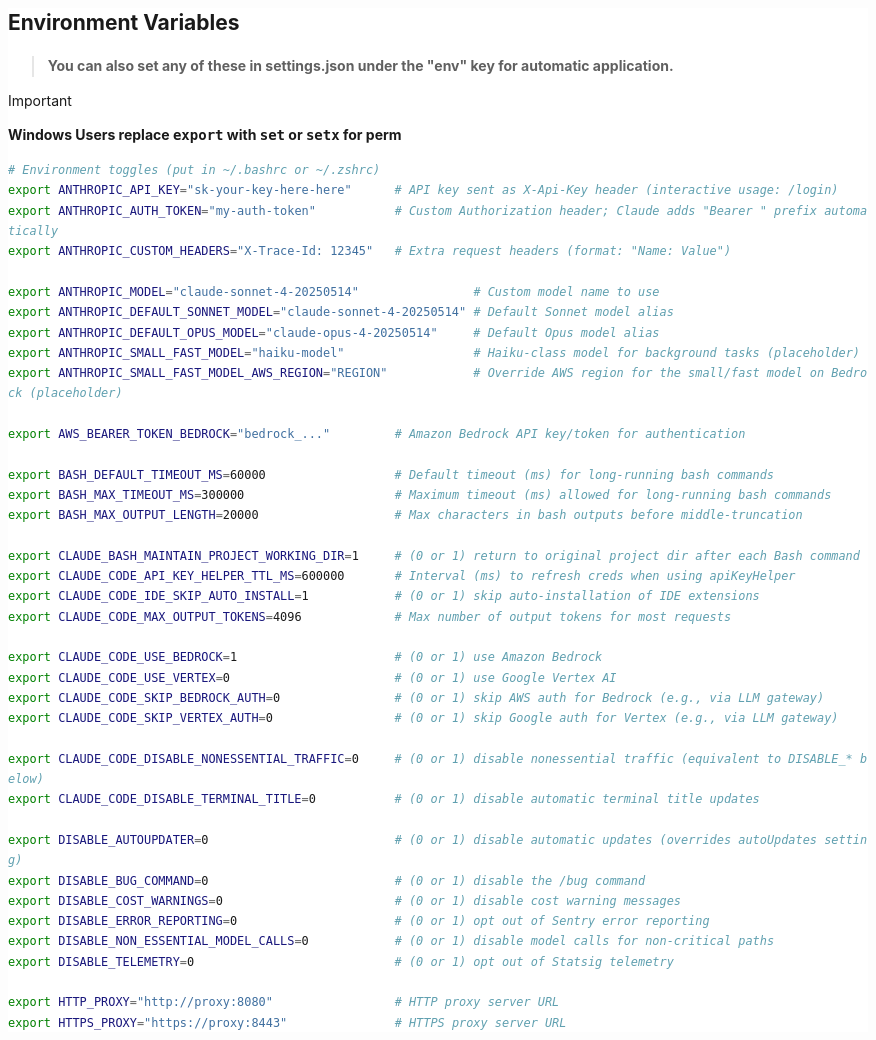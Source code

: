 <h2 id="environment-variables">Environment Variables</h2>

> **You can also set any of these in settings.json under the "env" key for automatic application.**

> [!Important] 
> **Windows Users replace <kbd>export</kbd> with <kbd>set</kbd> or <kbd>setx</kbd> for perm**
```bash
# Environment toggles (put in ~/.bashrc or ~/.zshrc)
export ANTHROPIC_API_KEY="sk-your-key-here-here"      # API key sent as X-Api-Key header (interactive usage: /login)
export ANTHROPIC_AUTH_TOKEN="my-auth-token"           # Custom Authorization header; Claude adds "Bearer " prefix automatically
export ANTHROPIC_CUSTOM_HEADERS="X-Trace-Id: 12345"   # Extra request headers (format: "Name: Value")

export ANTHROPIC_MODEL="claude-sonnet-4-20250514"                # Custom model name to use
export ANTHROPIC_DEFAULT_SONNET_MODEL="claude-sonnet-4-20250514" # Default Sonnet model alias
export ANTHROPIC_DEFAULT_OPUS_MODEL="claude-opus-4-20250514"     # Default Opus model alias
export ANTHROPIC_SMALL_FAST_MODEL="haiku-model"                  # Haiku-class model for background tasks (placeholder)
export ANTHROPIC_SMALL_FAST_MODEL_AWS_REGION="REGION"            # Override AWS region for the small/fast model on Bedrock (placeholder)

export AWS_BEARER_TOKEN_BEDROCK="bedrock_..."         # Amazon Bedrock API key/token for authentication

export BASH_DEFAULT_TIMEOUT_MS=60000                  # Default timeout (ms) for long-running bash commands
export BASH_MAX_TIMEOUT_MS=300000                     # Maximum timeout (ms) allowed for long-running bash commands
export BASH_MAX_OUTPUT_LENGTH=20000                   # Max characters in bash outputs before middle-truncation

export CLAUDE_BASH_MAINTAIN_PROJECT_WORKING_DIR=1     # (0 or 1) return to original project dir after each Bash command
export CLAUDE_CODE_API_KEY_HELPER_TTL_MS=600000       # Interval (ms) to refresh creds when using apiKeyHelper
export CLAUDE_CODE_IDE_SKIP_AUTO_INSTALL=1            # (0 or 1) skip auto-installation of IDE extensions
export CLAUDE_CODE_MAX_OUTPUT_TOKENS=4096             # Max number of output tokens for most requests

export CLAUDE_CODE_USE_BEDROCK=1                      # (0 or 1) use Amazon Bedrock
export CLAUDE_CODE_USE_VERTEX=0                       # (0 or 1) use Google Vertex AI
export CLAUDE_CODE_SKIP_BEDROCK_AUTH=0                # (0 or 1) skip AWS auth for Bedrock (e.g., via LLM gateway)
export CLAUDE_CODE_SKIP_VERTEX_AUTH=0                 # (0 or 1) skip Google auth for Vertex (e.g., via LLM gateway)

export CLAUDE_CODE_DISABLE_NONESSENTIAL_TRAFFIC=0     # (0 or 1) disable nonessential traffic (equivalent to DISABLE_* below)
export CLAUDE_CODE_DISABLE_TERMINAL_TITLE=0           # (0 or 1) disable automatic terminal title updates

export DISABLE_AUTOUPDATER=0                          # (0 or 1) disable automatic updates (overrides autoUpdates setting)
export DISABLE_BUG_COMMAND=0                          # (0 or 1) disable the /bug command
export DISABLE_COST_WARNINGS=0                        # (0 or 1) disable cost warning messages
export DISABLE_ERROR_REPORTING=0                      # (0 or 1) opt out of Sentry error reporting
export DISABLE_NON_ESSENTIAL_MODEL_CALLS=0            # (0 or 1) disable model calls for non-critical paths
export DISABLE_TELEMETRY=0                            # (0 or 1) opt out of Statsig telemetry

export HTTP_PROXY="http://proxy:8080"                 # HTTP proxy server URL
export HTTPS_PROXY="https://proxy:8443"               # HTTPS proxy server URL
```